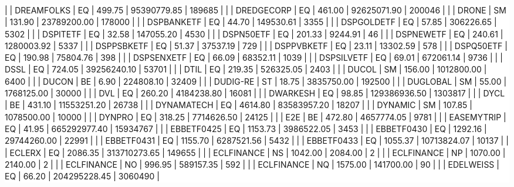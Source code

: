 |  | DREAMFOLKS | EQ | 499.75 | 95390779.85 | 189685 |
|  | DREDGECORP | EQ | 461.00 | 92625071.90 | 200046 |
|  | DRONE | SM | 131.90 | 23789200.00 | 178000 |
|  | DSPBANKETF | EQ | 44.70 | 149530.61 | 3355 |
|  | DSPGOLDETF | EQ | 57.85 | 306226.65 | 5302 |
|  | DSPITETF | EQ | 32.58 | 147055.20 | 4530 |
|  | DSPN50ETF | EQ | 201.33 | 9244.91 | 46 |
|  | DSPNEWETF | EQ | 240.61 | 1280003.92 | 5337 |
|  | DSPPSBKETF | EQ | 51.37 | 37537.19 | 729 |
|  | DSPPVBKETF | EQ | 23.11 | 13302.59 | 578 |
|  | DSPQ50ETF | EQ | 190.98 | 75804.76 | 398 |
|  | DSPSENXETF | EQ | 66.09 | 68352.11 | 1039 |
|  | DSPSILVETF | EQ | 69.01 | 672061.14 | 9736 |
|  | DSSL | EQ | 724.05 | 39256240.10 | 53701 |
|  | DTIL | EQ | 219.35 | 526325.05 | 2403 |
|  | DUCOL | SM | 156.00 | 1012800.00 | 6400 |
|  | DUCON | BE | 6.90 | 224808.10 | 32409 |
|  | DUDIG-RE | ST | 18.75 | 3835750.00 | 192500 |
|  | DUGLOBAL | SM | 55.00 | 1768125.00 | 30000 |
|  | DVL | EQ | 260.20 | 4184238.80 | 16081 |
|  | DWARKESH | EQ | 98.85 | 129386936.50 | 1303817 |
|  | DYCL | BE | 431.10 | 11553251.20 | 26738 |
|  | DYNAMATECH | EQ | 4614.80 | 83583957.20 | 18207 |
|  | DYNAMIC | SM | 107.85 | 1078500.00 | 10000 |
|  | DYNPRO | EQ | 318.25 | 7714626.50 | 24125 |
|  | E2E | BE | 472.80 | 4657774.05 | 9781 |
|  | EASEMYTRIP | EQ | 41.95 | 665292977.40 | 15934767 |
|  | EBBETF0425 | EQ | 1153.73 | 3986522.05 | 3453 |
|  | EBBETF0430 | EQ | 1292.16 | 29744260.00 | 22991 |
|  | EBBETF0431 | EQ | 1155.70 | 6287521.56 | 5432 |
|  | EBBETF0433 | EQ | 1055.37 | 10713824.07 | 10137 |
|  | ECLERX | EQ | 2086.35 | 313710273.65 | 149655 |
|  | ECLFINANCE | NS | 1042.00 | 2084.00 | 2 |
|  | ECLFINANCE | NP | 1070.00 | 2140.00 | 2 |
|  | ECLFINANCE | NO | 996.95 | 589157.35 | 592 |
|  | ECLFINANCE | NQ | 1575.00 | 141700.00 | 90 |
|  | EDELWEISS | EQ | 66.20 | 204295228.45 | 3060490 |